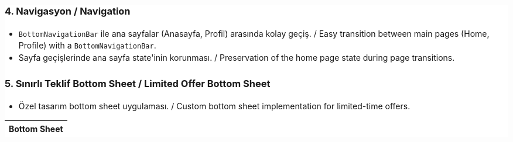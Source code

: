 
### 4. Navigasyon / Navigation
- `BottomNavigationBar` ile ana sayfalar (Anasayfa, Profil) arasında kolay geçiş. / Easy transition between main pages (Home, Profile) with a `BottomNavigationBar`.
- Sayfa geçişlerinde ana sayfa state'inin korunması. / Preservation of the home page state during page transitions.

### 5. Sınırlı Teklif Bottom Sheet / Limited Offer Bottom Sheet
- Özel tasarım bottom sheet uygulaması. / Custom bottom sheet implementation for limited-time offers.

| Bottom Sheet |
|:---:|